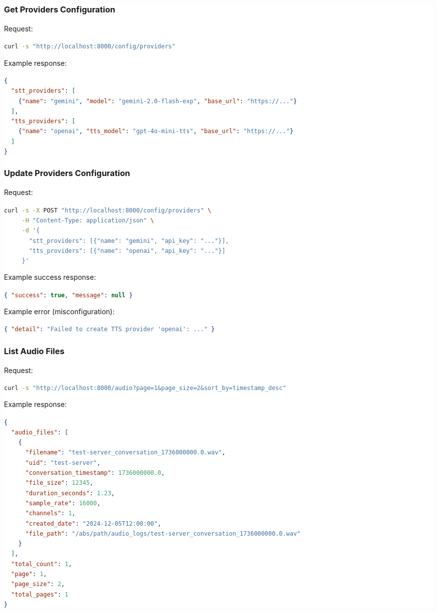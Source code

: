 ### Get Providers Configuration

Request:
```bash
curl -s "http://localhost:8000/config/providers"
```
Example response:
```json
{
  "stt_providers": [
    {"name": "gemini", "model": "gemini-2.0-flash-exp", "base_url": "https://..."}
  ],
  "tts_providers": [
    {"name": "openai", "tts_model": "gpt-4o-mini-tts", "base_url": "https://..."}
  ]
}
```

### Update Providers Configuration

Request:
```bash
curl -s -X POST "http://localhost:8000/config/providers" \
     -H "Content-Type: application/json" \
     -d '{
       "stt_providers": [{"name": "gemini", "api_key": "..."}],
       "tts_providers": [{"name": "openai", "api_key": "..."}]
     }'
```
Example success response:
```json
{ "success": true, "message": null }
```
Example error (misconfiguration):
```json
{ "detail": "Failed to create TTS provider 'openai': ..." }
```

### List Audio Files

Request:
```bash
curl -s "http://localhost:8000/audio?page=1&page_size=2&sort_by=timestamp_desc"
```
Example response:
```json
{
  "audio_files": [
    {
      "filename": "test-server_conversation_1736000000.0.wav",
      "uid": "test-server",
      "conversation_timestamp": 1736000000.0,
      "file_size": 12345,
      "duration_seconds": 1.23,
      "sample_rate": 16000,
      "channels": 1,
      "created_date": "2024-12-05T12:00:00",
      "file_path": "/abs/path/audio_logs/test-server_conversation_1736000000.0.wav"
    }
  ],
  "total_count": 1,
  "page": 1,
  "page_size": 2,
  "total_pages": 1
}
```